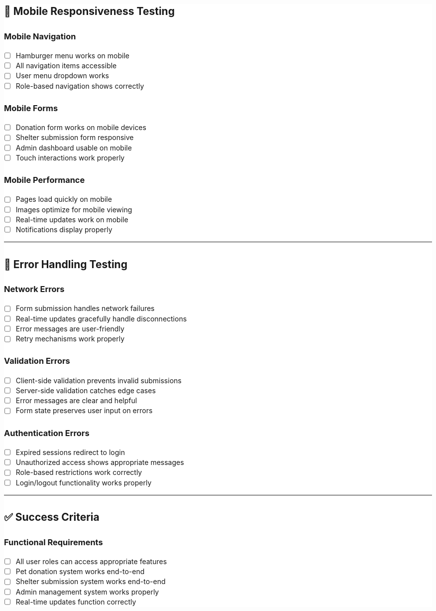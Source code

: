 ## 📱 **Mobile Responsiveness Testing**

### **Mobile Navigation**
- [ ] Hamburger menu works on mobile
- [ ] All navigation items accessible
- [ ] User menu dropdown works
- [ ] Role-based navigation shows correctly

### **Mobile Forms**
- [ ] Donation form works on mobile devices
- [ ] Shelter submission form responsive
- [ ] Admin dashboard usable on mobile
- [ ] Touch interactions work properly

### **Mobile Performance**
- [ ] Pages load quickly on mobile
- [ ] Images optimize for mobile viewing
- [ ] Real-time updates work on mobile
- [ ] Notifications display properly

---

## 🚨 **Error Handling Testing**

### **Network Errors**
- [ ] Form submission handles network failures
- [ ] Real-time updates gracefully handle disconnections
- [ ] Error messages are user-friendly
- [ ] Retry mechanisms work properly

### **Validation Errors**
- [ ] Client-side validation prevents invalid submissions
- [ ] Server-side validation catches edge cases
- [ ] Error messages are clear and helpful
- [ ] Form state preserves user input on errors

### **Authentication Errors**
- [ ] Expired sessions redirect to login
- [ ] Unauthorized access shows appropriate messages
- [ ] Role-based restrictions work correctly
- [ ] Login/logout functionality works properly

---

## ✅ **Success Criteria**

### **Functional Requirements**
- [ ] All user roles can access appropriate features
- [ ] Pet donation system works end-to-end
- [ ] Shelter submission system works end-to-end
- [ ] Admin management system works properly
- [ ] Real-time updates function correctly
